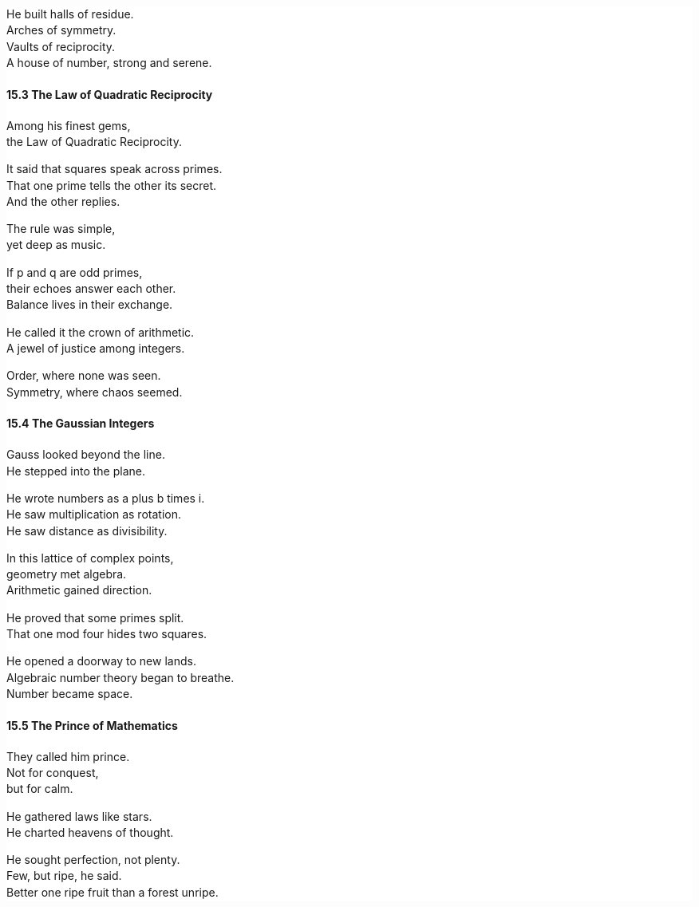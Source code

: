 He built halls of residue.  
Arches of symmetry.  
Vaults of reciprocity.  
A house of number, strong and serene.  

#### 15.3 The Law of Quadratic Reciprocity  

Among his finest gems,  
the Law of Quadratic Reciprocity.  

It said that squares speak across primes.  
That one prime tells the other its secret.  
And the other replies.  

The rule was simple,  
yet deep as music.  

If p and q are odd primes,  
their echoes answer each other.  
Balance lives in their exchange.  

He called it the crown of arithmetic.  
A jewel of justice among integers.  

Order, where none was seen.  
Symmetry, where chaos seemed.  

#### 15.4 The Gaussian Integers  

Gauss looked beyond the line.  
He stepped into the plane.  

He wrote numbers as a plus b times i.  
He saw multiplication as rotation.  
He saw distance as divisibility.  

In this lattice of complex points,  
geometry met algebra.  
Arithmetic gained direction.  

He proved that some primes split.  
That one mod four hides two squares.  

He opened a doorway to new lands.  
Algebraic number theory began to breathe.  
Number became space.  

#### 15.5 The Prince of Mathematics  

They called him prince.  
Not for conquest,  
but for calm.  

He gathered laws like stars.  
He charted heavens of thought.  

He sought perfection, not plenty.  
Few, but ripe, he said.  
Better one ripe fruit than a forest unripe.  
